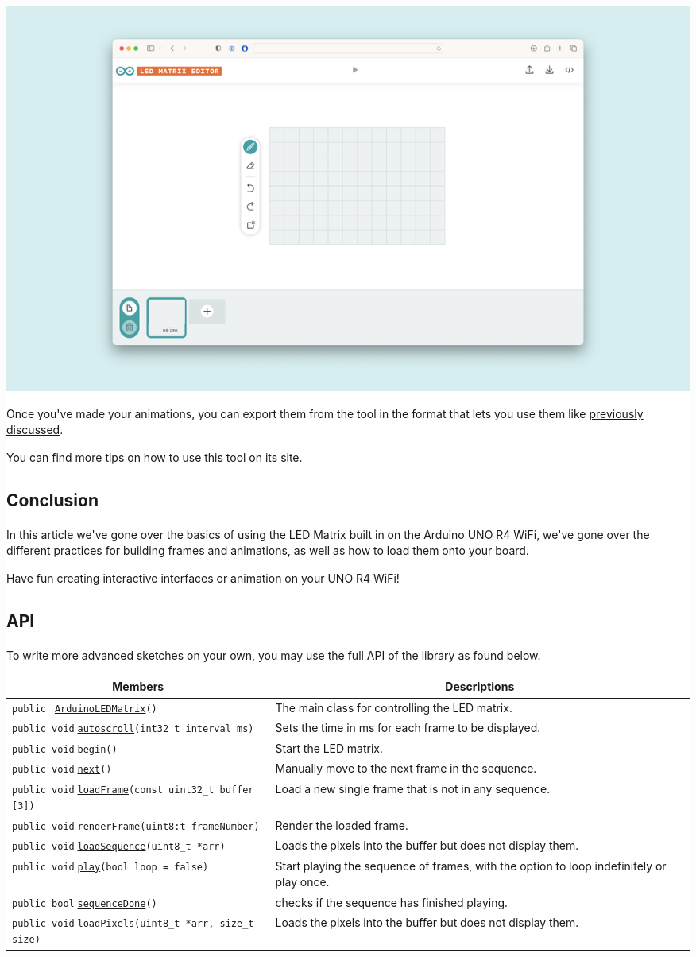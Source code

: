 ![LED Matrix Editor](assets/led-matrix-tool.png)

Once you've made your animations, you can export them from the tool in the format that lets you use them like [previously discussed](#how-to-write-a-frame).

You can find more tips on how to use this tool on [its site](https://ledmatrix-editor.arduino.cc).

## Conclusion
In this article we've gone over the basics of using the LED Matrix built in on the Arduino UNO R4 WiFi, we've gone over the different practices for building frames and animations, as well as how to load them onto your board. 

Have fun creating interactive interfaces or animation on your UNO R4 WiFi!

## API 

To write more advanced sketches on your own, you may use the full API of the library as found below.

 Members                                                     | Descriptions                                
-------------------------------------------------------------|---------------------------------------------
`public ` [`ArduinoLEDMatrix`](#)`()`                        | The main class for controlling the LED matrix.
`public void` [`autoscroll`](#)`(int32_t interval_ms)`       | Sets the time in ms for each frame to be displayed.
`public void` [`begin`](#)`()`                               | Start the LED matrix.
`public void` [`next`](#)`()`                                | Manually move to the next frame in the sequence.
`public void` [`loadFrame`](#)`(const uint32_t buffer[3])`   | Load a new single frame that is not in any sequence.
`public void` [`renderFrame`](#)`(uint8:t frameNumber)`      | Render the loaded frame.
`public void` [`loadSequence`](#)`(uint8_t *arr)`            | Loads the pixels into the buffer but does not display them.
`public void` [`play`](#)`(bool loop = false)`               | Start playing the sequence of frames, with the option to loop indefinitely or play once.
`public bool` [`sequenceDone`](#)`()`                        | checks if the sequence has finished playing.
`public void` [`loadPixels`](#)`(uint8_t *arr, size_t size)` | Loads the pixels into the buffer but does not display them.
